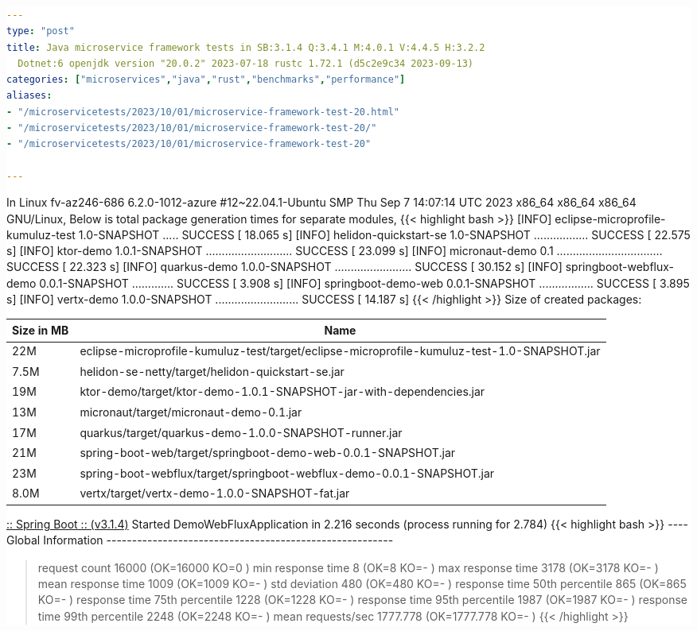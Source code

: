 ```yaml
---
type: "post"
title: Java microservice framework tests in SB:3.1.4 Q:3.4.1 M:4.0.1 V:4.4.5 H:3.2.2
  Dotnet:6 openjdk version "20.0.2" 2023-07-18 rustc 1.72.1 (d5c2e9c34 2023-09-13)
categories: ["microservices","java","rust","benchmarks","performance"]
aliases:
- "/microservicetests/2023/10/01/microservice-framework-test-20.html"
- "/microservicetests/2023/10/01/microservice-framework-test-20/"
- "/microservicetests/2023/10/01/microservice-framework-test-20"

---
```


In Linux fv-az246-686 6.2.0-1012-azure #12~22.04.1-Ubuntu SMP Thu Sep  7 14:07:14 UTC 2023 x86_64 x86_64 x86_64 GNU/Linux,
Below is total package generation times for separate modules,
{{< highlight bash >}}
[INFO] eclipse-microprofile-kumuluz-test 1.0-SNAPSHOT ..... SUCCESS [ 18.065 s]
[INFO] helidon-quickstart-se 1.0-SNAPSHOT ................. SUCCESS [ 22.575 s]
[INFO] ktor-demo 1.0.1-SNAPSHOT ........................... SUCCESS [ 23.099 s]
[INFO] micronaut-demo 0.1 ................................. SUCCESS [ 22.323 s]
[INFO] quarkus-demo 1.0.0-SNAPSHOT ........................ SUCCESS [ 30.152 s]
[INFO] springboot-webflux-demo 0.0.1-SNAPSHOT ............. SUCCESS [  3.908 s]
[INFO] springboot-demo-web 0.0.1-SNAPSHOT ................. SUCCESS [  3.895 s]
[INFO] vertx-demo 1.0.0-SNAPSHOT .......................... SUCCESS [ 14.187 s]
{{< /highlight >}}
Size of created packages:

| Size in MB |  Name |
|------------|-------|
| 22M | eclipse-microprofile-kumuluz-test/target/eclipse-microprofile-kumuluz-test-1.0-SNAPSHOT.jar |
| 7.5M | helidon-se-netty/target/helidon-quickstart-se.jar |
| 19M | ktor-demo/target/ktor-demo-1.0.1-SNAPSHOT-jar-with-dependencies.jar |
| 13M | micronaut/target/micronaut-demo-0.1.jar |
| 17M | quarkus/target/quarkus-demo-1.0.0-SNAPSHOT-runner.jar |
| 21M | spring-boot-web/target/springboot-demo-web-0.0.1-SNAPSHOT.jar |
| 23M | spring-boot-webflux/target/springboot-webflux-demo-0.0.1-SNAPSHOT.jar |
| 8.0M | vertx/target/vertx-demo-1.0.0-SNAPSHOT-fat.jar |


[:: Spring Boot ::                (v3.1.4)](https://spring.io/projects/spring-boot) 
Started DemoWebFluxApplication in 2.216 seconds (process running for 2.784)
{{< highlight bash >}}
---- Global Information --------------------------------------------------------
> request count                                      16000 (OK=16000  KO=0     )
> min response time                                      8 (OK=8      KO=-     )
> max response time                                   3178 (OK=3178   KO=-     )
> mean response time                                  1009 (OK=1009   KO=-     )
> std deviation                                        480 (OK=480    KO=-     )
> response time 50th percentile                        865 (OK=865    KO=-     )
> response time 75th percentile                       1228 (OK=1228   KO=-     )
> response time 95th percentile                       1987 (OK=1987   KO=-     )
> response time 99th percentile                       2248 (OK=2248   KO=-     )
> mean requests/sec                                1777.778 (OK=1777.778 KO=-     )
{{< /highlight >}}
